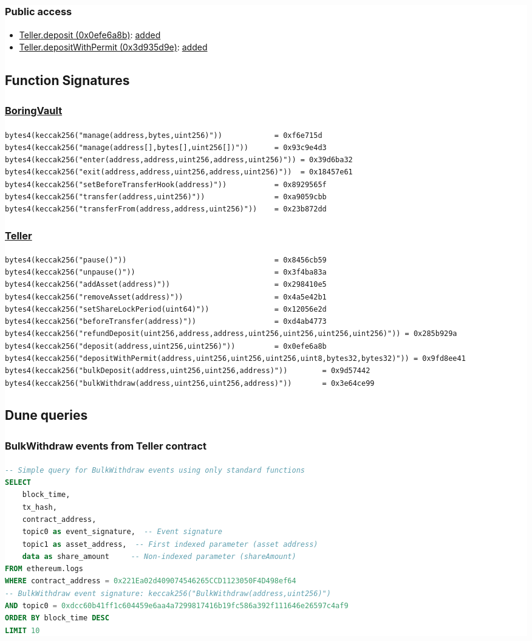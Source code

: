 ### Public access

- [Teller.deposit (0x0efe6a8b)](https://etherscan.io/address/0x221Ea02d409074546265CCD1123050F4D498ef64#writeContract#F4): [added](https://etherscan.io/tx/0xc51ae14f0a84f7d3f2b65b7d654836c79b47179325a2f7a1f5ecd411beb5d815#eventlog)
- [Teller.depositWithPermit (0x3d935d9e)](https://etherscan.io/address/0x221Ea02d409074546265CCD1123050F4D498ef64#writeContract#F5): [added](https://etherscan.io/tx/0xcfeb035b76cb1852dad323a792cf8af39699c36863876c44631f024187534eb0#eventlog)

## Function Signatures

### [BoringVault](https://etherscan.io/address/0x08c6F91e2B681FaF5e17227F2a44C307b3C1364C#code)

```solidity
bytes4(keccak256("manage(address,bytes,uint256)"))            = 0xf6e715d
bytes4(keccak256("manage(address[],bytes[],uint256[])"))      = 0x93c9e4d3
bytes4(keccak256("enter(address,address,uint256,address,uint256)")) = 0x39d6ba32
bytes4(keccak256("exit(address,address,uint256,address,uint256)"))  = 0x18457e61
bytes4(keccak256("setBeforeTransferHook(address)"))           = 0x8929565f
bytes4(keccak256("transfer(address,uint256)"))                = 0xa9059cbb
bytes4(keccak256("transferFrom(address,address,uint256)"))    = 0x23b872dd
```

### [Teller](https://etherscan.io/address/0x221Ea02d409074546265CCD1123050F4D498ef64#code)

```solidity
bytes4(keccak256("pause()"))                                  = 0x8456cb59
bytes4(keccak256("unpause()"))                                = 0x3f4ba83a
bytes4(keccak256("addAsset(address)"))                        = 0x298410e5
bytes4(keccak256("removeAsset(address)"))                     = 0x4a5e42b1
bytes4(keccak256("setShareLockPeriod(uint64)"))               = 0x12056e2d
bytes4(keccak256("beforeTransfer(address)"))                  = 0xd4ab4773
bytes4(keccak256("refundDeposit(uint256,address,address,uint256,uint256,uint256,uint256)")) = 0x285b929a
bytes4(keccak256("deposit(address,uint256,uint256)"))         = 0x0efe6a8b
bytes4(keccak256("depositWithPermit(address,uint256,uint256,uint256,uint8,bytes32,bytes32)")) = 0x9fd8ee41
bytes4(keccak256("bulkDeposit(address,uint256,uint256,address)"))        = 0x9d57442
bytes4(keccak256("bulkWithdraw(address,uint256,uint256,address)"))       = 0x3e64ce99
```

## Dune queries

### BulkWithdraw events from Teller contract

```sql
-- Simple query for BulkWithdraw events using only standard functions
SELECT
    block_time,
    tx_hash,
    contract_address,
    topic0 as event_signature,  -- Event signature
    topic1 as asset_address,  -- First indexed parameter (asset address)
    data as share_amount     -- Non-indexed parameter (shareAmount)
FROM ethereum.logs
WHERE contract_address = 0x221Ea02d409074546265CCD1123050F4D498ef64
-- BulkWithdraw event signature: keccak256("BulkWithdraw(address,uint256)")
AND topic0 = 0xdcc60b41ff1c604459e6aa4a7299817416b19fc586a392f111646e26597c4af9
ORDER BY block_time DESC
LIMIT 10
```
